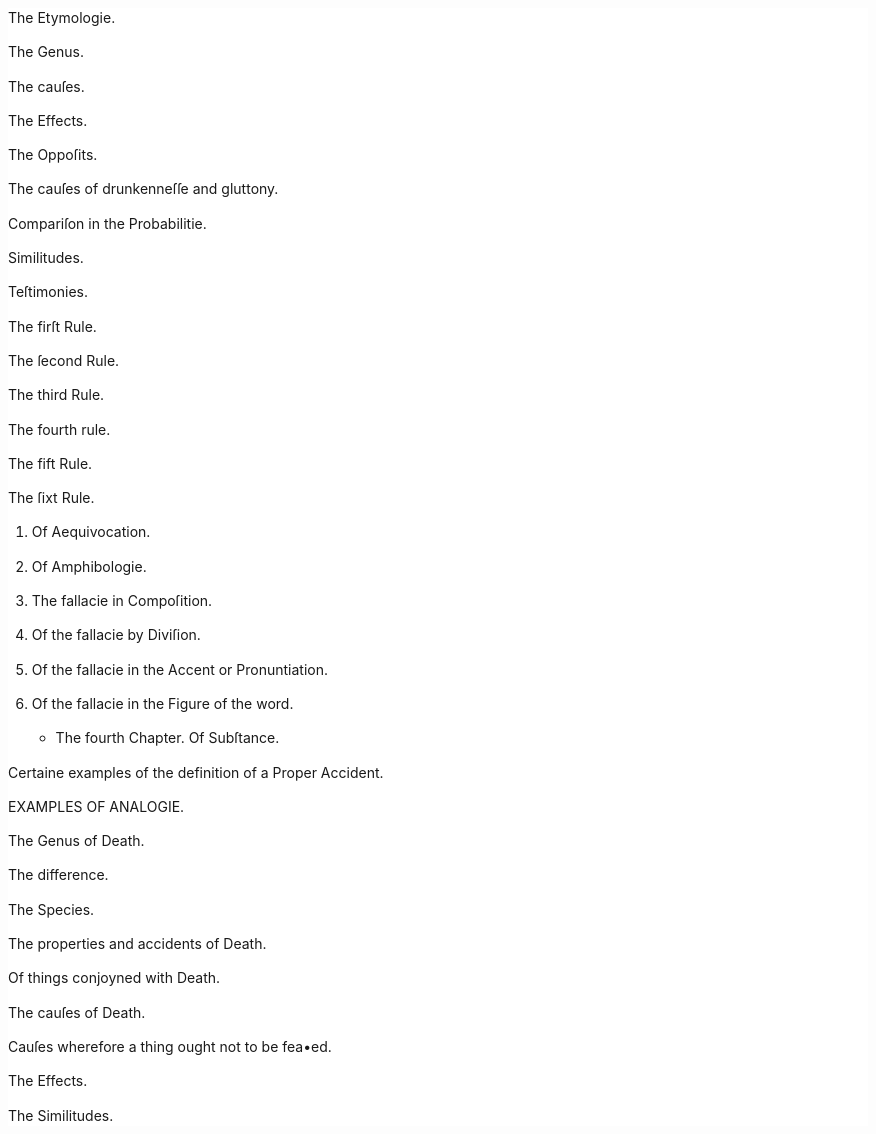 The Etymologie.

The Genus.

The cauſes.

The Effects.

The Oppoſits.

The cauſes of drunkenneſſe and gluttony.

Compariſon in the Probabilitie.

Similitudes.

Teſtimonies.

The firſt Rule.

The ſecond Rule.

The third Rule.

The fourth rule.

The fift Rule.

The ſixt Rule.

1. Of Aequivocation.

2. Of Amphibologie.

3. The fallacie in Compoſition.

4. Of the fallacie by Diviſion.

5. Of the fallacie in the Accent or Pronuntiation.

6. Of the fallacie in the Figure of the word.

      * The fourth Chapter. Of Subſtance.

Certaine examples of the definition of a Proper Accident.

EXAMPLES OF ANALOGIE.

The Genus of Death.

The difference.

The Species.

The properties and accidents of Death.

Of things conjoyned with Death.

The cauſes of Death.

Cauſes wherefore a thing ought not to be fea•ed.

The Effects.

The Similitudes.
